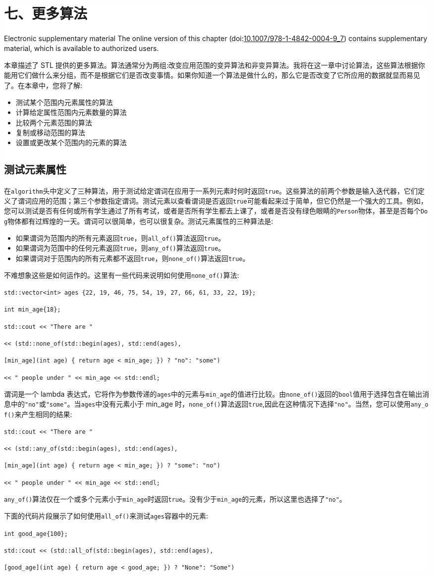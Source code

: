 # 七、更多算法

Electronic supplementary material The online version of this chapter (doi:[10.​1007/​978-1-4842-0004-9_​7](http://dx.doi.org/10.1007/978-1-4842-0004-9_7)) contains supplementary material, which is available to authorized users.

本章描述了 STL 提供的更多算法。算法通常分为两组:改变应用范围的变异算法和非变异算法。我将在这一章中讨论算法，这些算法根据你能用它们做什么来分组，而不是根据它们是否改变事情。如果你知道一个算法是做什么的，那么它是否改变了它所应用的数据就显而易见了。在本章中，您将了解:

*   测试某个范围内元素属性的算法
*   计算给定属性范围内元素数量的算法
*   比较两个元素范围的算法
*   复制或移动范围的算法
*   设置或更改某个范围内的元素的算法

## 测试元素属性

在`algorithm`头中定义了三种算法，用于测试给定谓词在应用于一系列元素时何时返回`true`。这些算法的前两个参数是输入迭代器，它们定义了谓词应用的范围；第三个参数指定谓词。测试元素以查看谓词是否返回`true`可能看起来过于简单，但它仍然是一个强大的工具。例如，您可以测试是否有任何或所有学生通过了所有考试，或者是否所有学生都去上课了，或者是否没有绿色眼睛的`Person`物体，甚至是否每个`Dog`物体都有过辉煌的一天。谓词可以很简单，也可以很复杂。测试元素属性的三种算法是:

*   如果谓词为范围内的所有元素返回`true`，则`all_of()`算法返回`true`。
*   如果谓词为范围中的任何元素返回`true`，则`any_of()`算法返回`true`。
*   如果谓词对于范围内的所有元素都不返回`true`，则`none_of()`算法返回`true`。

不难想象这些是如何运作的。这里有一些代码来说明如何使用`none_of()`算法:

`std::vector<int> ages {22, 19, 46, 75, 54, 19, 27, 66, 61, 33, 22, 19};`

`int min_age{18};`

`std::cout << "There are "`

`<< (std::none_of(std::begin(ages), std::end(ages),`

`[min_age](int age) { return age < min_age; }) ? "no": "some")`

`<< " people under " << min_age << std::endl;`

谓词是一个 lambda 表达式，它将作为参数传递的`ages`中的元素与`min_age`的值进行比较。由`none_of()`返回的`bool`值用于选择包含在输出消息中的`"no"`或`"some"`。当`ages`中没有元素小于 min_age 时，`none_of()`算法返回`true`,因此在这种情况下选择`"no"`。当然，您可以使用`any_of()`来产生相同的结果:

`std::cout << "There are "`

`<< (std::any_of(std::begin(ages), std::end(ages),`

`[min_age](int age) { return age < min_age; }) ? "some": "no")`

`<< " people under " << min_age << std::endl;`

`any_of()`算法仅在一个或多个元素小于`min_age`时返回`true`。没有少于`min_age`的元素，所以这里也选择了`"no"`。

下面的代码片段展示了如何使用`all_of()`来测试`ages`容器中的元素:

`int good_age{100};`

`std::cout << (std::all_of(std::begin(ages), std::end(ages),`

`[good_age](int age) { return age < good_age; }) ? "None": "Some")`
